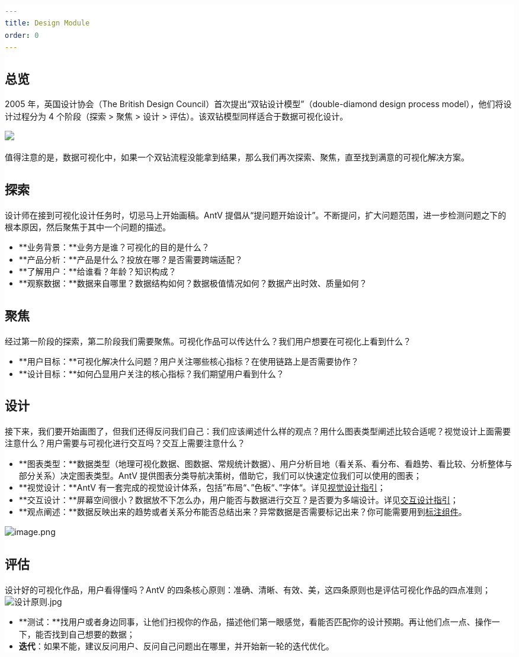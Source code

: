 ```yaml
---
title: Design Module
order: 0
---
```


## 总览

2005 年，英国设计协会（The British Design Council）首次提出“双钻设计模型”（double-diamond design process model），他们将设计过程分为 4 个阶段（探索 > 聚焦 > 设计 > 评估）。该双钻模型同样适合于数据可视化设计。

<img src="https://gw.alipayobjects.com/mdn/rms_a8a5bf/afts/img/A*Eo-NQLbbmyYAAAAAAAAAAAAAARQnAQ" width="100%">

值得注意的是，数据可视化中，如果一个双钻流程没能拿到结果，那么我们再次探索、聚焦，直至找到满意的可视化解决方案。

## 探索

设计师在接到可视化设计任务时，切忌马上开始画稿。AntV 提倡从“提问题开始设计”。不断提问，扩大问题范围，进一步检测问题之下的根本原因，然后聚焦于其中一个问题的描述。

- **业务背景：**业务方是谁？可视化的目的是什么？
- **产品分析：**产品是什么？投放在哪？是否需要跨端适配？
- **了解用户：**给谁看？年龄？知识构成？
- **观察数据：**数据来自哪里？数据结构如何？数据极值情况如何？数据产出时效、质量如何？

## 聚焦

经过第一阶段的探索，第二阶段我们需要聚焦。可视化作品可以传达什么？我们用户想要在可视化上看到什么？

- **用户目标：**可视化解决什么问题？用户关注哪些核心指标？在使用链路上是否需要协作？
- **设计目标：**如何凸显用户关注的核心指标？我们期望用户看到什么？

## 设计

接下来，我们要开始画图了，但我们还得反问我们自己：我们应该阐述什么样的观点？用什么图表类型阐述比较合适呢？视觉设计上面需要注意什么？用户需要与可视化进行交互吗？交互上需要注意什么？

- **图表类型：**数据类型（地理可视化数据、图数据、常规统计数据）、用户分析目地（看关系、看分布、看趋势、看比较、分析整体与部分关系）决定图表类型。AntV 提供图表分类导航决策树，借助它，我们可以快速定位我们可以使用的图表；
- **视觉设计：**AntV 有一套完成的视觉设计体系，包括”布局“、”色板“、”字体“。详见[视觉设计指引](https://ava.antv.vision/en/docs/specification/language/basic)；
- **交互设计：**屏幕空间很小？数据放不下怎么办，用户能否与数据进行交互？是否要为多端设计。详见[交互设计指引](https://ava.antv.vision/en/docs/specification/language/interact)；
- **观点阐述：**数据反映出来的趋势或者关系分布能否总结出来？异常数据是否需要标记出来？你可能需要用到[标注组件](https://ava.antv.vision/en/docs/specification/module/annotation)。

![image.png](https://gw.alipayobjects.com/mdn/rms_a8a5bf/afts/img/A*Ql9TT6WcvuQAAAAAAAAAAAAAARQnAQ)<br />

## 评估

设计好的可视化作品，用户看得懂吗？AntV 的四条核心原则：准确、清晰、有效、美，这四条原则也是评估可视化作品的四点准则；<br />![设计原则.jpg](https://gw.alipayobjects.com/mdn/rms_a8a5bf/afts/img/A*8x7ORJcLj9YAAAAAAAAAAAAAARQnAQ)

- **测试：**找用户或者身边同事，让他们扫视你的作品，描述他们第一眼感觉，看能否匹配你的设计预期。再让他们点一点、操作一下，能否找到自己想要的数据；
- **迭代**：如果不能，建议反问用户、反问自己问题出在哪里，并开始新一轮的迭代优化。

####
